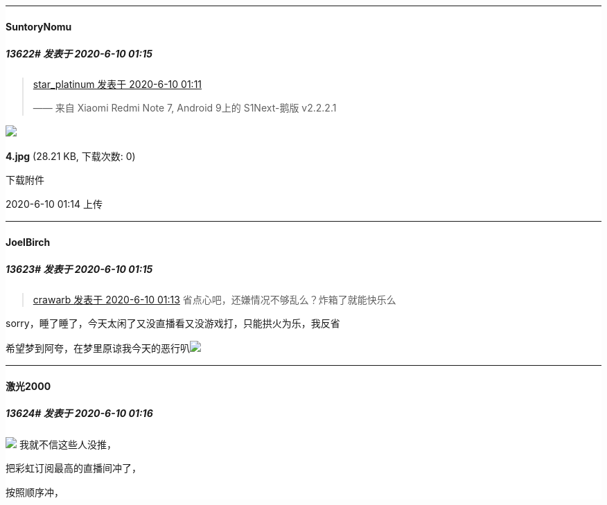-----

####  SuntoryNomu  
##### 13622#       发表于 2020-6-10 01:15



<blockquote><a href="httphttps://bbs.saraba1st.com/2b/forum.php?mod=redirect&amp;goto=findpost&amp;pid=47742881&amp;ptid=1938145" target="_blank">star_platinum 发表于 2020-6-10 01:11</a>

—— 来自 Xiaomi Redmi Note 7, Android 9上的 S1Next-鹅版 v2.2.2.1</blockquote>

<img src="https://img.saraba1st.com/forum/202006/10/011404m5wlvfwko0lehf3z.jpg" referrerpolicy="no-referrer">


<strong>4.jpg</strong> (28.21 KB, 下载次数: 0)

下载附件

2020-6-10 01:14 上传













-----

####  JoelBirch  
##### 13623#       发表于 2020-6-10 01:15



<blockquote><a href="httphttps://bbs.saraba1st.com/2b/forum.php?mod=redirect&amp;goto=findpost&amp;pid=47742892&amp;ptid=1938145" target="_blank">crawarb 发表于 2020-6-10 01:13</a>
省点心吧，还嫌情况不够乱么？炸箱了就能快乐么</blockquote>
sorry，睡了睡了，今天太闲了又没直播看又没游戏打，只能拱火为乐，我反省

希望梦到阿夸，在梦里原谅我今天的恶行叭<img src="https://static.saraba1st.com/image/smiley/face2017/187.png" referrerpolicy="no-referrer">







-----

####  激光2000  
##### 13624#       发表于 2020-6-10 01:16



<img src="https://static.saraba1st.com/image/smiley/face2017/053.png" referrerpolicy="no-referrer"> 我就不信这些人没推，

把彩虹订阅最高的直播间冲了，

按照顺序冲，
